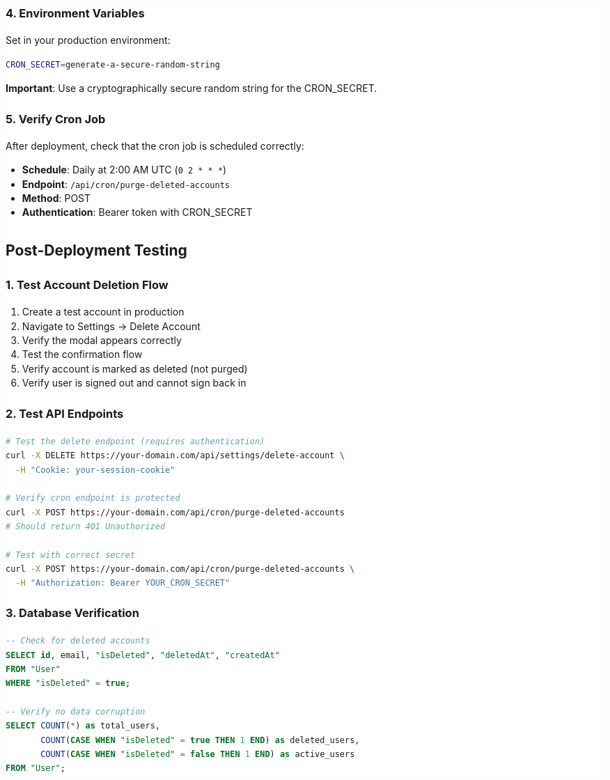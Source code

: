 
### 4. Environment Variables
Set in your production environment:
```bash
CRON_SECRET=generate-a-secure-random-string
```

**Important**: Use a cryptographically secure random string for the CRON_SECRET.

### 5. Verify Cron Job
After deployment, check that the cron job is scheduled correctly:
- **Schedule**: Daily at 2:00 AM UTC (`0 2 * * *`)
- **Endpoint**: `/api/cron/purge-deleted-accounts`
- **Method**: POST
- **Authentication**: Bearer token with CRON_SECRET

## Post-Deployment Testing

### 1. Test Account Deletion Flow
1. Create a test account in production
2. Navigate to Settings → Delete Account
3. Verify the modal appears correctly
4. Test the confirmation flow
5. Verify account is marked as deleted (not purged)
6. Verify user is signed out and cannot sign back in

### 2. Test API Endpoints
```bash
# Test the delete endpoint (requires authentication)
curl -X DELETE https://your-domain.com/api/settings/delete-account \
  -H "Cookie: your-session-cookie"

# Verify cron endpoint is protected
curl -X POST https://your-domain.com/api/cron/purge-deleted-accounts
# Should return 401 Unauthorized

# Test with correct secret
curl -X POST https://your-domain.com/api/cron/purge-deleted-accounts \
  -H "Authorization: Bearer YOUR_CRON_SECRET"
```

### 3. Database Verification
```sql
-- Check for deleted accounts
SELECT id, email, "isDeleted", "deletedAt", "createdAt"
FROM "User" 
WHERE "isDeleted" = true;

-- Verify no data corruption
SELECT COUNT(*) as total_users,
       COUNT(CASE WHEN "isDeleted" = true THEN 1 END) as deleted_users,
       COUNT(CASE WHEN "isDeleted" = false THEN 1 END) as active_users
FROM "User";
```
